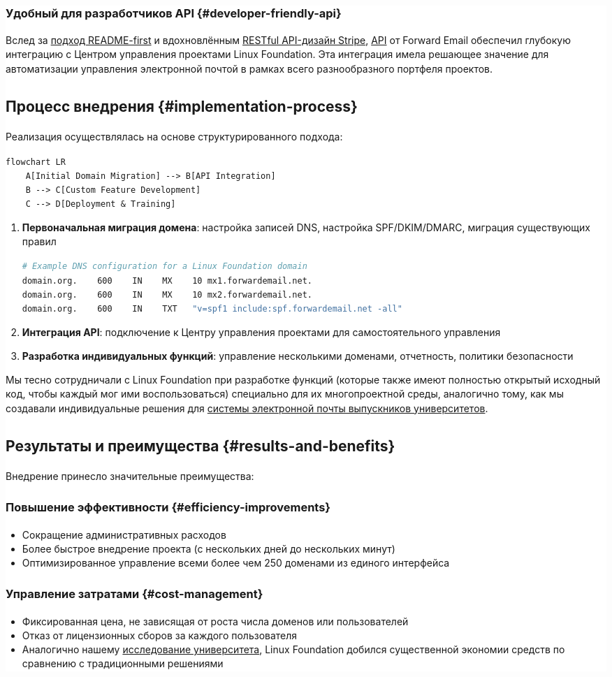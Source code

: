 ### Удобный для разработчиков API {#developer-friendly-api}

Вслед за [подход README-first](https://tom.preston-werner.com/2010/08/23/readme-driven-development) и вдохновлённым [RESTful API-дизайн Stripe](https://amberonrails.com/building-stripes-api), [API](https://forwardemail.net/api) от Forward Email обеспечил глубокую интеграцию с Центром управления проектами Linux Foundation. Эта интеграция имела решающее значение для автоматизации управления электронной почтой в рамках всего разнообразного портфеля проектов.

## Процесс внедрения {#implementation-process}

Реализация осуществлялась на основе структурированного подхода:

```mermaid
flowchart LR
    A[Initial Domain Migration] --> B[API Integration]
    B --> C[Custom Feature Development]
    C --> D[Deployment & Training]
```

1. **Первоначальная миграция домена**: настройка записей DNS, настройка SPF/DKIM/DMARC, миграция существующих правил

   ```sh
   # Example DNS configuration for a Linux Foundation domain
   domain.org.    600    IN    MX    10 mx1.forwardemail.net.
   domain.org.    600    IN    MX    10 mx2.forwardemail.net.
   domain.org.    600    IN    TXT   "v=spf1 include:spf.forwardemail.net -all"
   ```

2. **Интеграция API**: подключение к Центру управления проектами для самостоятельного управления

3. **Разработка индивидуальных функций**: управление несколькими доменами, отчетность, политики безопасности

Мы тесно сотрудничали с Linux Foundation при разработке функций (которые также имеют полностью открытый исходный код, чтобы каждый мог ими воспользоваться) специально для их многопроектной среды, аналогично тому, как мы создавали индивидуальные решения для [системы электронной почты выпускников университетов](https://forwardemail.net/blog/docs/alumni-email-forwarding-university-case-study).

## Результаты и преимущества {#results-and-benefits}

Внедрение принесло значительные преимущества:

### Повышение эффективности {#efficiency-improvements}

* Сокращение административных расходов
* Более быстрое внедрение проекта (с нескольких дней до нескольких минут)
* Оптимизированное управление всеми более чем 250 доменами из единого интерфейса

### Управление затратами {#cost-management}

* Фиксированная цена, не зависящая от роста числа доменов или пользователей
* Отказ от лицензионных сборов за каждого пользователя
* Аналогично нашему [исследование университета](https://forwardemail.net/blog/docs/alumni-email-forwarding-university-case-study), Linux Foundation добился существенной экономии средств по сравнению с традиционными решениями
